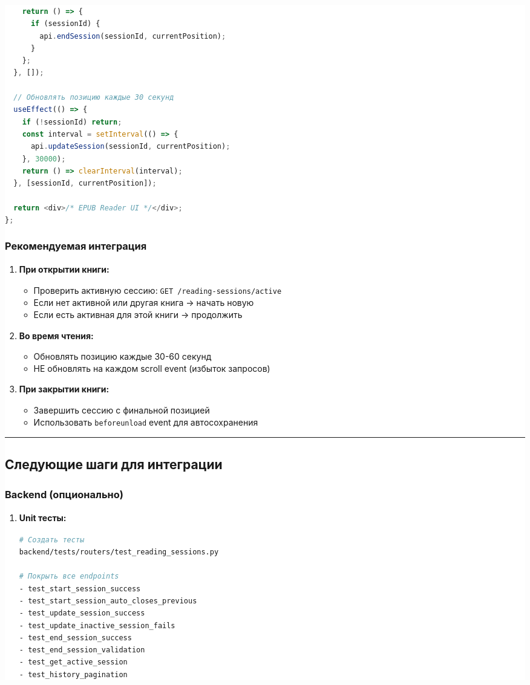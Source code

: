 ```typescript
    return () => {
      if (sessionId) {
        api.endSession(sessionId, currentPosition);
      }
    };
  }, []);

  // Обновлять позицию каждые 30 секунд
  useEffect(() => {
    if (!sessionId) return;
    const interval = setInterval(() => {
      api.updateSession(sessionId, currentPosition);
    }, 30000);
    return () => clearInterval(interval);
  }, [sessionId, currentPosition]);

  return <div>/* EPUB Reader UI */</div>;
};
```

### Рекомендуемая интеграция

1. **При открытии книги:**
   - Проверить активную сессию: `GET /reading-sessions/active`
   - Если нет активной или другая книга → начать новую
   - Если есть активная для этой книги → продолжить

2. **Во время чтения:**
   - Обновлять позицию каждые 30-60 секунд
   - НЕ обновлять на каждом scroll event (избыток запросов)

3. **При закрытии книги:**
   - Завершить сессию с финальной позицией
   - Использовать `beforeunload` event для автосохранения

---

## Следующие шаги для интеграции

### Backend (опционально)

1. **Unit тесты:**
   ```bash
   # Создать тесты
   backend/tests/routers/test_reading_sessions.py

   # Покрыть все endpoints
   - test_start_session_success
   - test_start_session_auto_closes_previous
   - test_update_session_success
   - test_update_inactive_session_fails
   - test_end_session_success
   - test_end_session_validation
   - test_get_active_session
   - test_history_pagination
   ```
